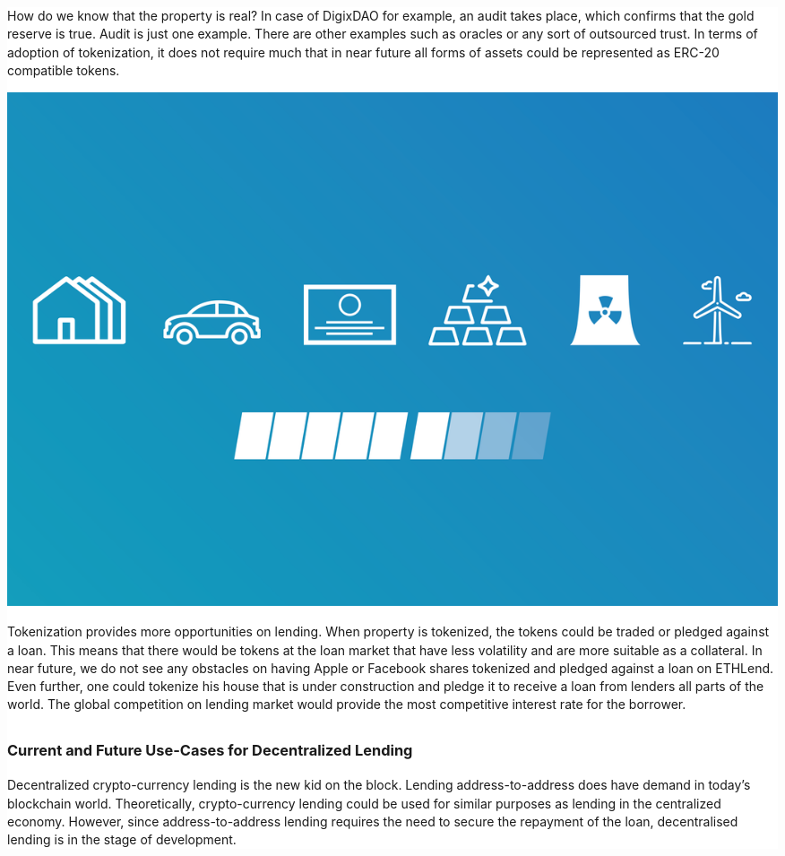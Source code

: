 <p>How do we know that the property is real? In case of DigixDAO for example, an audit takes place, which confirms that the gold reserve is true. Audit is just one example. There are other examples such as oracles or any sort of outsourced trust. In terms of adoption of tokenization, it does not require much that in near future all forms of assets could be represented as ERC-20 compatible tokens.</p>

![Image](images/ETHLend_WP_Page-8.png)

<p>Tokenization provides more opportunities on lending. When property is tokenized, the tokens could be traded or pledged against a loan. This means that there would be tokens at the loan market that have less volatility and are more suitable as a collateral.  In near future, we do not see any obstacles on having Apple or Facebook shares tokenized and pledged against a loan on ETHLend. Even further, one could tokenize his house that is under construction and pledge it to receive a loan from lenders all parts of the world. The global competition on lending market would provide the most competitive interest rate for the borrower.</p>

## <h3>Current and Future Use-Cases for Decentralized Lending</h3>

<p>Decentralized crypto-currency lending is the new kid on the block. Lending address-to-address does have demand in today’s blockchain world. Theoretically, crypto-currency lending could be used for similar purposes as lending in the centralized economy. However, since address-to-address lending requires the need to secure the repayment of the loan, decentralised lending is in the stage of development.</p>
